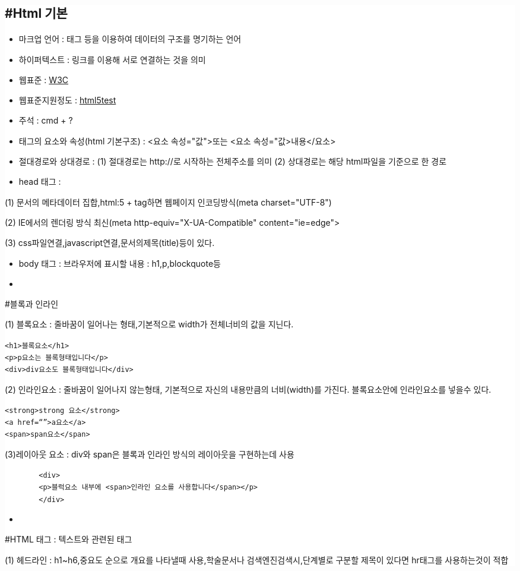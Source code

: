 #Html 기본
-


* 마크업 언어 : 태그 등을 이용하여 데이터의 구조를 명기하는 언어

* 하이퍼텍스트 : 링크를 이용해 서로 연결하는 것을 의미

* 웹표준 : [W3C](https://ko.wikipedia.org/wiki/W3C)

* 웹표준지원정도 : [html5test](http://html5test.com)

* 주석 : cmd + ? 

* 태그의 요소와 속성(html 기본구조) : <요소 속성="값">또는 <요소 속성="값>내용</요소>

* 절대경로와 상대경로 : (1) 절대경로는 http://로 시작하는 전체주소를 의미 (2) 상대경로는 해당 html파일을 기준으로 한 경로

* head 태그 : 

(1) 문서의 메타데이터 집합,html:5 + tag하면 웹페이지 인코딩방식(meta charset="UTF-8")


(2) IE에서의 렌더링 방식 최신(meta http-equiv="X-UA-Compatible" content="ie=edge">

(3) css파일연결,javascript연결,문서의제목(title)등이 있다.

* body 태그 : 브라우저에 표시할 내용 : h1,p,blockquote등

-

#블록과 인라인

(1) 블록요소 : 줄바꿈이 일어나는 형태,기본적으로 width가 전체너비의 값을 지닌다.
	

	<h1>블록요소</h1>
	<p>p요소는 블록형태입니다</p>
	<div>div요소도 블록형태입니다</div>




(2) 인라인요소 : 줄바꿈이 일어나지 않는형태, 기본적으로 자신의 내용만큼의 너비(width)를 가진다. 블록요소안에 인라인요소를 넣을수 있다.

	<strong>strong 요소</strong> 
	<a href=“”>a요소</a>  
	<span>span요소</span>
	

(3)레이아웃 요소 : div와 span은 블록과 인라인 방식의 레이아웃을 구현하는데 사용


			<div>  
			<p>블럭요소 내부에 <span>인라인 요소를 사용합니다</span></p>  
			</div>

-

#HTML 태그
: 텍스트와 관련된 태그




(1) 헤드라인 : h1~h6,중요도 순으로 개요를 나타낼때 사용,학술문서나 검색엔진검색시,단계별로 구분할 제목이 있다면 hr태그를 사용하는것이 적합
